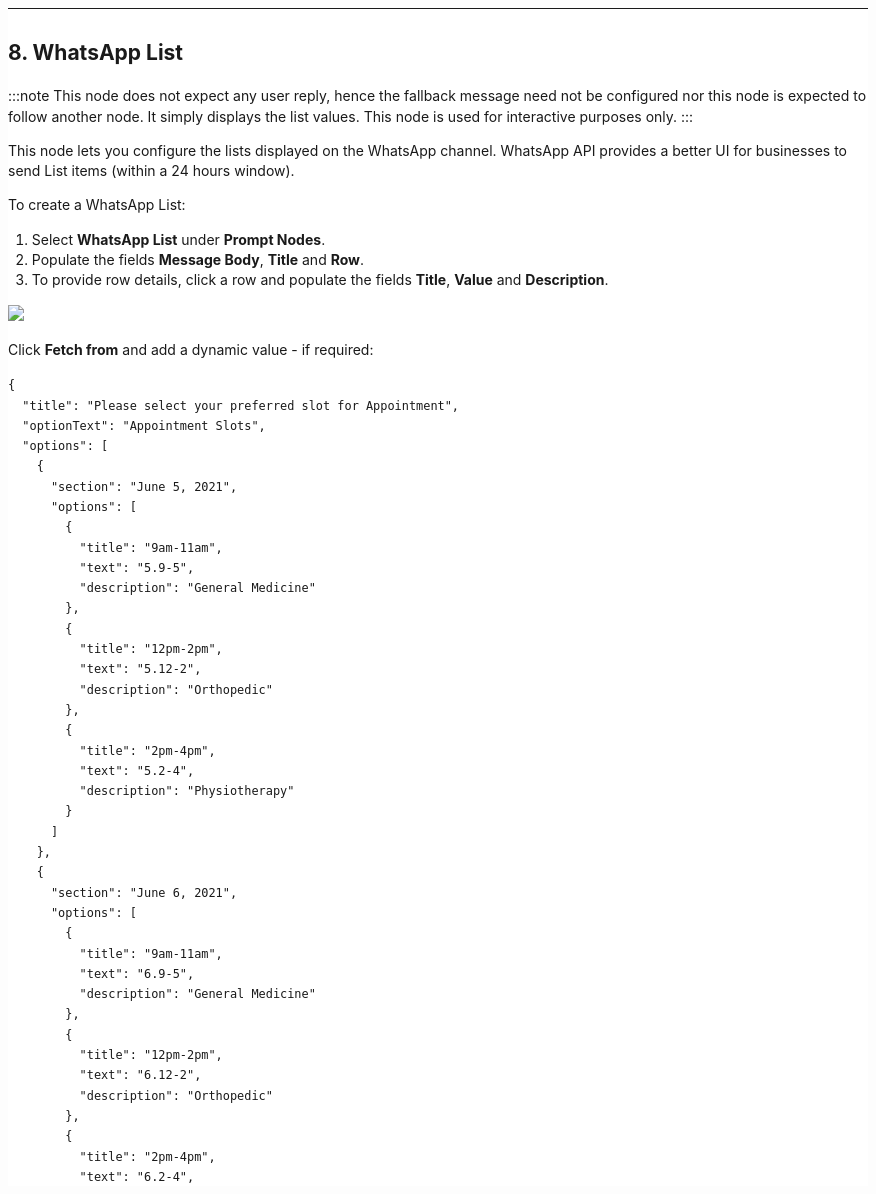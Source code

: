 
---

## 8. WhatsApp List

:::note
 This node does not expect any user reply, hence the fallback message need not be configured nor this node is expected to follow another node. It simply displays the list values. This node is used for interactive purposes only. 
:::

This node lets you configure the lists displayed on the WhatsApp channel. WhatsApp API provides a better UI for businesses to send List items (within a 24 hours window).

To create a WhatsApp List:

1.  Select **WhatsApp List** under **Prompt Nodes**.
2.  Populate the fields **Message Body**, **Title** and **Row**.
3.  To provide row details, click a row and populate the fields **Title**, **Value** and **Description**.


![](https://i.imgur.com/vmDdimd.png)

Click **Fetch from** and add a dynamic value - if required: 

```
{
  "title": "Please select your preferred slot for Appointment",
  "optionText": "Appointment Slots",
  "options": [
    {
      "section": "June 5, 2021",
      "options": [
        {
          "title": "9am-11am",
          "text": "5.9-5",
          "description": "General Medicine"
        },
        {
          "title": "12pm-2pm",
          "text": "5.12-2",
          "description": "Orthopedic"
        },
        {
          "title": "2pm-4pm",
          "text": "5.2-4",
          "description": "Physiotherapy"
        }
      ]
    },
    {
      "section": "June 6, 2021",
      "options": [
        {
          "title": "9am-11am",
          "text": "6.9-5",
          "description": "General Medicine"
        },
        {
          "title": "12pm-2pm",
          "text": "6.12-2",
          "description": "Orthopedic"
        },
        {
          "title": "2pm-4pm",
          "text": "6.2-4",
```